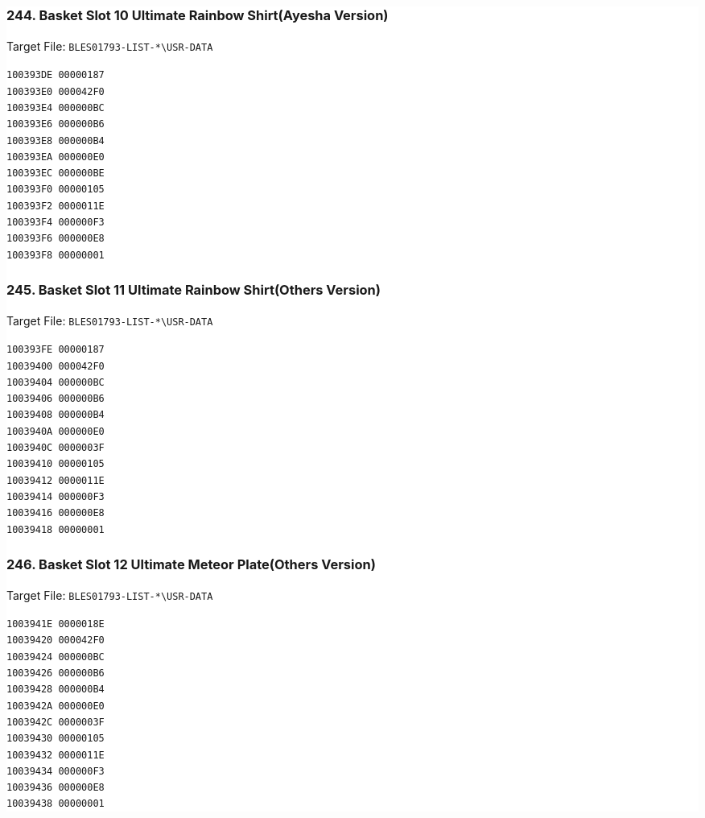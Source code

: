 ### 244. Basket Slot 10 Ultimate Rainbow Shirt(Ayesha Version)

Target File: `BLES01793-LIST-*\USR-DATA`

```
100393DE 00000187
100393E0 000042F0
100393E4 000000BC
100393E6 000000B6
100393E8 000000B4
100393EA 000000E0
100393EC 000000BE
100393F0 00000105
100393F2 0000011E
100393F4 000000F3
100393F6 000000E8
100393F8 00000001
```

### 245. Basket Slot 11 Ultimate Rainbow Shirt(Others Version)

Target File: `BLES01793-LIST-*\USR-DATA`

```
100393FE 00000187
10039400 000042F0
10039404 000000BC
10039406 000000B6
10039408 000000B4
1003940A 000000E0
1003940C 0000003F
10039410 00000105
10039412 0000011E
10039414 000000F3
10039416 000000E8
10039418 00000001
```

### 246. Basket Slot 12 Ultimate Meteor Plate(Others Version)

Target File: `BLES01793-LIST-*\USR-DATA`

```
1003941E 0000018E
10039420 000042F0
10039424 000000BC
10039426 000000B6
10039428 000000B4
1003942A 000000E0
1003942C 0000003F
10039430 00000105
10039432 0000011E
10039434 000000F3
10039436 000000E8
10039438 00000001
```
